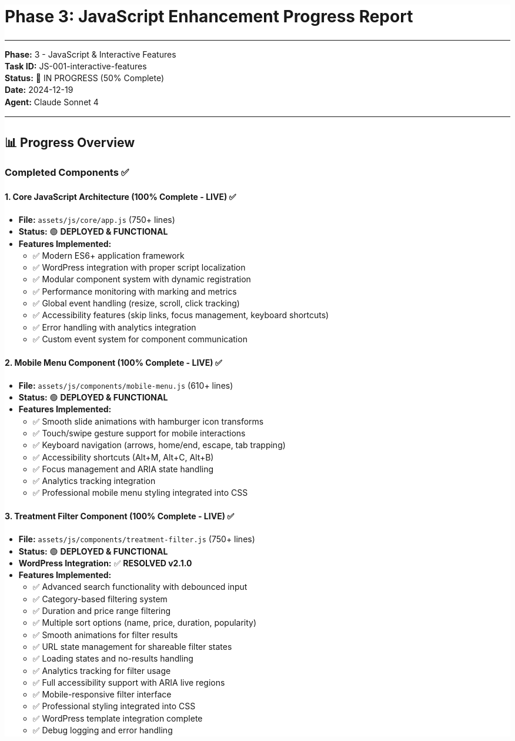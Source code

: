 # Phase 3: JavaScript Enhancement Progress Report

---
**Phase:** 3 - JavaScript & Interactive Features  
**Task ID:** JS-001-interactive-features  
**Status:** 🔄 IN PROGRESS (50% Complete)  
**Date:** 2024-12-19  
**Agent:** Claude Sonnet 4  

---

## 📊 **Progress Overview**

### **Completed Components** ✅

#### **1. Core JavaScript Architecture (100% Complete - LIVE)** ✅
- **File:** `assets/js/core/app.js` (750+ lines)
- **Status:** 🟢 **DEPLOYED & FUNCTIONAL**
- **Features Implemented:**
  - ✅ Modern ES6+ application framework
  - ✅ WordPress integration with proper script localization
  - ✅ Modular component system with dynamic registration
  - ✅ Performance monitoring with marking and metrics
  - ✅ Global event handling (resize, scroll, click tracking)
  - ✅ Accessibility features (skip links, focus management, keyboard shortcuts)
  - ✅ Error handling with analytics integration
  - ✅ Custom event system for component communication

#### **2. Mobile Menu Component (100% Complete - LIVE)** ✅
- **File:** `assets/js/components/mobile-menu.js` (610+ lines)
- **Status:** 🟢 **DEPLOYED & FUNCTIONAL**
- **Features Implemented:**
  - ✅ Smooth slide animations with hamburger icon transforms
  - ✅ Touch/swipe gesture support for mobile interactions
  - ✅ Keyboard navigation (arrows, home/end, escape, tab trapping)
  - ✅ Accessibility shortcuts (Alt+M, Alt+C, Alt+B)
  - ✅ Focus management and ARIA state handling
  - ✅ Analytics tracking integration
  - ✅ Professional mobile menu styling integrated into CSS

#### **3. Treatment Filter Component (100% Complete - LIVE)** ✅
- **File:** `assets/js/components/treatment-filter.js` (750+ lines)
- **Status:** 🟢 **DEPLOYED & FUNCTIONAL**
- **WordPress Integration:** ✅ **RESOLVED v2.1.0**
- **Features Implemented:**
  - ✅ Advanced search functionality with debounced input
  - ✅ Category-based filtering system
  - ✅ Duration and price range filtering
  - ✅ Multiple sort options (name, price, duration, popularity)
  - ✅ Smooth animations for filter results
  - ✅ URL state management for shareable filter states
  - ✅ Loading states and no-results handling
  - ✅ Analytics tracking for filter usage
  - ✅ Full accessibility support with ARIA live regions
  - ✅ Mobile-responsive filter interface
  - ✅ Professional styling integrated into CSS
  - ✅ WordPress template integration complete
  - ✅ Debug logging and error handling

